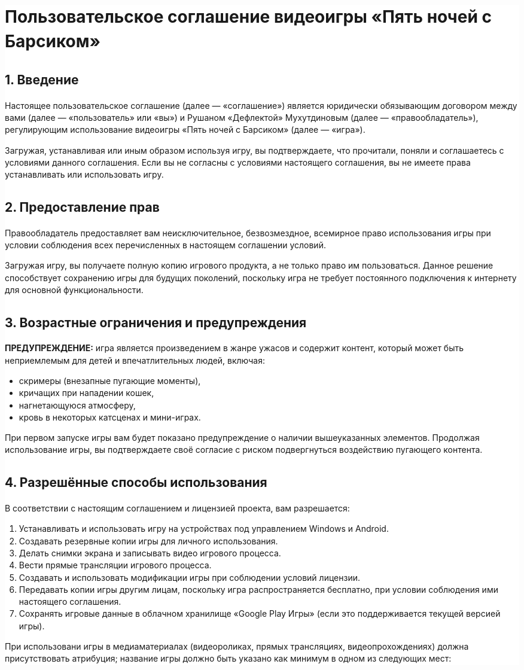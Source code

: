 # Пользовательское соглашение видеоигры «Пять ночей с Барсиком»

## 1. Введение

Настоящее пользовательское соглашение (далее — «соглашение») является юридически обязывающим договором между вами (далее — «пользователь» или «вы») и Рушаном «Дефлектой» Мухутдиновым (далее — «правообладатель»), регулирующим использование видеоигры «Пять ночей с Барсиком» (далее — «игра»).

Загружая, устанавливая или иным образом используя игру, вы подтверждаете, что прочитали, поняли и соглашаетесь с условиями данного соглашения. Если вы не согласны с условиями настоящего соглашения, вы не имеете права устанавливать или использовать игру.

## 2. Предоставление прав

Правообладатель предоставляет вам неисключительное, безвозмездное, всемирное право использования игры при условии соблюдения всех перечисленных в настоящем соглашении условий.

Загружая игру, вы получаете полную копию игрового продукта, а не только право им пользоваться. Данное решение способствует сохранению игры для будущих поколений, поскольку игра не требует постоянного подключения к интернету для основной функциональности.

## 3. Возрастные ограничения и предупреждения

**ПРЕДУПРЕЖДЕНИЕ:** игра является произведением в жанре ужасов и содержит контент, который может быть неприемлемым для детей и впечатлительных людей, включая:

* скримеры (внезапные пугающие моменты),
* кричащих при нападении кошек,
* нагнетающуюся атмосферу,
* кровь в некоторых катсценах и мини-играх.

При первом запуске игры вам будет показано предупреждение о наличии вышеуказанных элементов. Продолжая использование игры, вы подтверждаете своё согласие с риском подвергнуться воздействию пугающего контента.

## 4. Разрешённые способы использования

В соответствии с настоящим соглашением и лицензией проекта, вам разрешается:

1. Устанавливать и использовать игру на устройствах под управлением Windows и Android.
2. Создавать резервные копии игры для личного использования.
3. Делать снимки экрана и записывать видео игрового процесса.
4. Вести прямые трансляции игрового процесса.
5. Создавать и использовать модификации игры при соблюдении условий лицензии.
6. Передавать копии игры другим лицам, поскольку игра распространяется бесплатно, при условии соблюдения ими настоящего соглашения.
7. Сохранять игровые данные в облачном хранилище «Google Play Игры» (если это поддерживается текущей версией игры).

При использовани игры в медиаматериалах (видеороликах, прямых трансляциях, видеопрохождениях) должна присутствовать атрибуция; название игры должно быть указано как минимум в одном из следующих мест:
